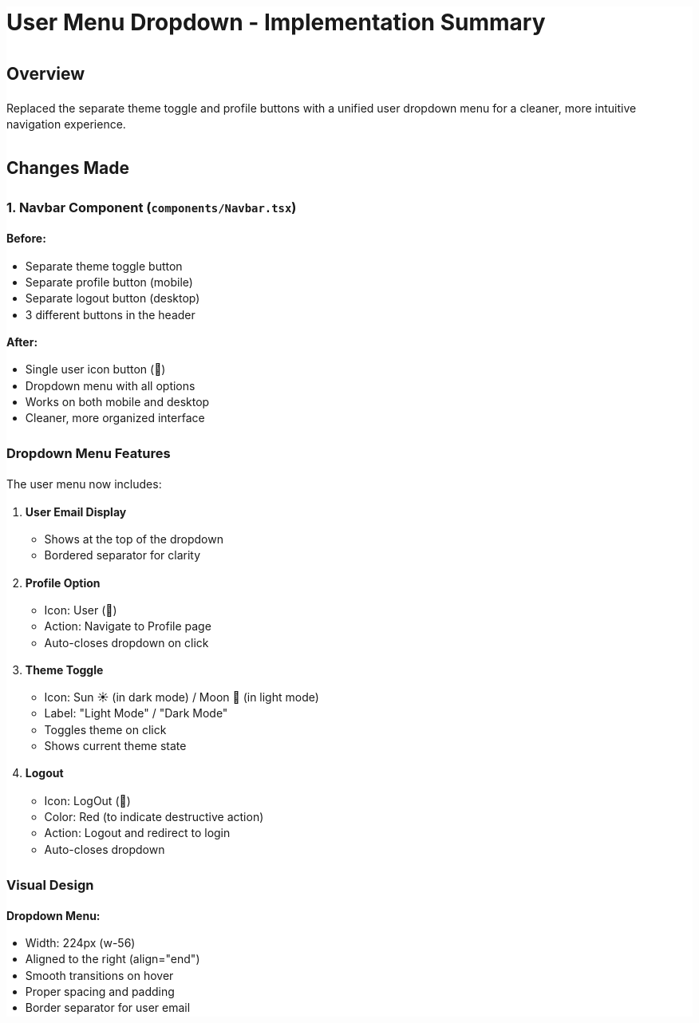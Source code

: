# User Menu Dropdown - Implementation Summary

## Overview
Replaced the separate theme toggle and profile buttons with a unified user dropdown menu for a cleaner, more intuitive navigation experience.

## Changes Made

### 1. Navbar Component (`components/Navbar.tsx`)

**Before:**
- Separate theme toggle button
- Separate profile button (mobile)
- Separate logout button (desktop)
- 3 different buttons in the header

**After:**
- Single user icon button (👤)
- Dropdown menu with all options
- Works on both mobile and desktop
- Cleaner, more organized interface

### Dropdown Menu Features

The user menu now includes:

1. **User Email Display**
   - Shows at the top of the dropdown
   - Bordered separator for clarity

2. **Profile Option**
   - Icon: User (👤)
   - Action: Navigate to Profile page
   - Auto-closes dropdown on click

3. **Theme Toggle**
   - Icon: Sun ☀️ (in dark mode) / Moon 🌙 (in light mode)
   - Label: "Light Mode" / "Dark Mode"
   - Toggles theme on click
   - Shows current theme state

4. **Logout**
   - Icon: LogOut (🚪)
   - Color: Red (to indicate destructive action)
   - Action: Logout and redirect to login
   - Auto-closes dropdown

### Visual Design

**Dropdown Menu:**
- Width: 224px (w-56)
- Aligned to the right (align="end")
- Smooth transitions on hover
- Proper spacing and padding
- Border separator for user email
